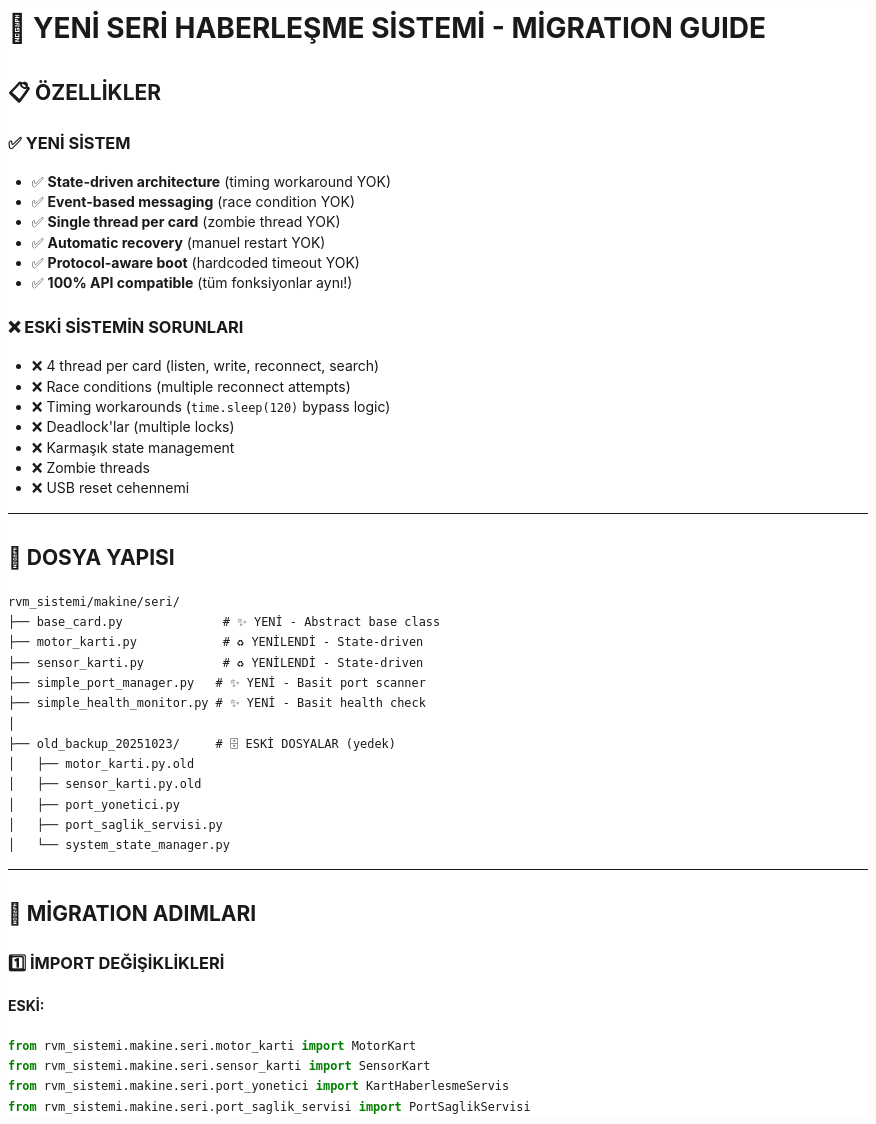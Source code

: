 # 🚀 YENİ SERİ HABERLEŞME SİSTEMİ - MİGRATION GUIDE

## 📋 ÖZELLİKLER

### ✅ YENİ SİSTEM
- ✅ **State-driven architecture** (timing workaround YOK)
- ✅ **Event-based messaging** (race condition YOK)
- ✅ **Single thread per card** (zombie thread YOK)
- ✅ **Automatic recovery** (manuel restart YOK)
- ✅ **Protocol-aware boot** (hardcoded timeout YOK)
- ✅ **100% API compatible** (tüm fonksiyonlar aynı!)

### ❌ ESKİ SİSTEMİN SORUNLARI
- ❌ 4 thread per card (listen, write, reconnect, search)
- ❌ Race conditions (multiple reconnect attempts)
- ❌ Timing workarounds (`time.sleep(120)` bypass logic)
- ❌ Deadlock'lar (multiple locks)
- ❌ Karmaşık state management
- ❌ Zombie threads
- ❌ USB reset cehennemi

---

## 📂 DOSYA YAPISI

```
rvm_sistemi/makine/seri/
├── base_card.py              # ✨ YENİ - Abstract base class
├── motor_karti.py            # ♻️ YENİLENDİ - State-driven
├── sensor_karti.py           # ♻️ YENİLENDİ - State-driven
├── simple_port_manager.py   # ✨ YENİ - Basit port scanner
├── simple_health_monitor.py # ✨ YENİ - Basit health check
│
├── old_backup_20251023/     # 🗄️ ESKİ DOSYALAR (yedek)
│   ├── motor_karti.py.old
│   ├── sensor_karti.py.old
│   ├── port_yonetici.py
│   ├── port_saglik_servisi.py
│   └── system_state_manager.py
```

---

## 🔄 MİGRATION ADIMLARI

### 1️⃣ İMPORT DEĞİŞİKLİKLERİ

#### ESKİ:
```python
from rvm_sistemi.makine.seri.motor_karti import MotorKart
from rvm_sistemi.makine.seri.sensor_karti import SensorKart
from rvm_sistemi.makine.seri.port_yonetici import KartHaberlesmeServis
from rvm_sistemi.makine.seri.port_saglik_servisi import PortSaglikServisi
```
